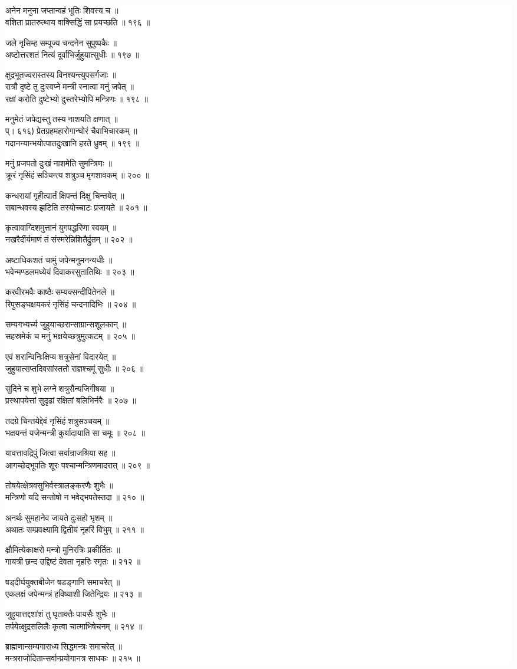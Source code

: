 अनेन मनुना जप्तान्वहं भूतिः शिवस्य च ॥  
वशिता प्रातरुत्थाय वाक्सिद्धिं सा प्रयच्छति ॥ १९६ ॥  
  
जले नृसिम्ह सम्पूज्य चन्दनेन सुपुष्पकैः ॥  
अष्टोत्तरशतं नित्यं दूर्वाभिर्जुहुयात्सुधीः ॥ १९७ ॥  
  
क्षुद्रभूतज्वरास्तस्य विनश्यन्त्युपसर्गजाः ॥  
रात्रौ दृष्टे तु दुःस्वप्ने मन्त्री स्नात्वा मनुं जपेत् ॥  
रक्षां करोति दुष्टेभ्यो दुस्तरेभ्योपि मन्त्रिणः ॥ १९८ ॥  
  
मनुमेतं जपेद्यस्तु तस्य नाशयति क्षणात् ॥  
प्। ६१६) प्रेतग्रहमहारोगान्घोरं चैवाभिचारकम् ॥  
गदानन्यान्भयोत्पातदुःखानि हरते ध्रुवम् ॥ १९९ ॥  
  
मनुं प्रजपतो दुःखं नाशमेति सुमन्त्रिणः ॥  
क्रूरं नृसिंहं सञ्चिन्त्य शत्रुञ्च मृगशावकम् ॥ २०० ॥  
  
कन्धरायां गृहीत्वार्तं क्षिपन्तं दिक्षु चिन्तयेत् ॥  
सबान्धवस्य झटिति तस्योच्चाटः प्रजायते ॥ २०१ ॥  
  
कृत्वावाग्दिशमुत्तानं युगपद्धरिणा स्वयम् ॥  
नखरैर्दीर्यमाणं तं संस्मरेन्निशितैर्द्रुतम् ॥ २०२ ॥  
  
अष्टाधिकशतं चामुं जपेन्मनुमनन्यधीः ॥  
भवेन्मण्डलमध्येयं दिवाकरसुतातिथिः ॥ २०३ ॥  
  
करवीरभवैः काष्ठैः सम्यक्सन्दीपितेनले ॥  
रिपुसङ्घक्षयकरं नृसिंहं चन्दनादिभिः ॥ २०४ ॥  
  
सम्यगभ्यर्च्य जुहुयाच्छरान्साग्रान्सशूलकान् ॥  
सहस्रमेकं च मनुं भक्षयेच्छत्रुमुत्कटम् ॥ २०५ ॥  
  
एवं शरान्विनिःक्षिप्य शत्रुसेनां विदारयेत् ॥  
जुहुयात्सप्तदिवसांस्ततो राज्ञश्चमूं सुधीः ॥ २०६ ॥  
  
सुदिने च शुभे लग्ने शत्रुसैन्यजिगीषया ॥  
प्रस्थापयेत्तां सुदृढां रक्षितां बलिभिर्नरैः ॥ २०७ ॥  
  
तदग्रे चिन्तयेद्देवं नृसिंहं शत्रुसञ्चयम् ॥  
भक्षयन्तं यजेन्मन्त्री कुर्यादायाति सा चमूः ॥ २०८ ॥  
  
यावत्तावद्रिपुं जित्वा सर्वान्राजश्रिया सह ॥  
आगच्छेद्भूपतिः शूरः पश्चान्मन्त्रिणमादरात् ॥ २०९ ॥  
  
तोषयेत्क्षेत्रवसुभिर्वस्त्रालङ्करणैः शुभैः ॥  
मन्त्रिणो यदि सन्तोषो न भवेद्भपतेस्तदा ॥ २१० ॥  
  
अनर्थः सुमहानेव जायते दुःसहो भृशम् ॥  
अथातः सम्प्रवक्ष्यामि द्वितीयं नृहरिं विभुम् ॥ २११ ॥  
  
क्ष्रौमित्येकाक्षरो मन्त्रो मुनिरत्रिः प्रकीर्तितः ॥  
गायत्री छन्द उद्दिष्टं देवता नृहरिः स्मृतः ॥ २१२ ॥  
  
षड्दीर्घयुक्तबीजेन षडङ्गानि समाचरेत् ॥  
एकलक्षं जपेन्मन्त्रं हविष्याशी जितेन्द्रियः ॥ २१३ ॥  
  
जुहुयात्तद्दशांशं तु घृताक्तैः पायसैः शुभैः ॥  
तर्पयेत्क्षुद्रसलिलैः कृत्वा चात्माभिषेचनम् ॥ २१४ ॥  
  
ब्राह्मणान्सम्यगाराध्य सिद्धमन्त्रः समाचरेत् ॥  
मन्त्रराजोदितान्सर्वान्प्रयोगानत्र साधकः ॥ २१५ ॥  
  